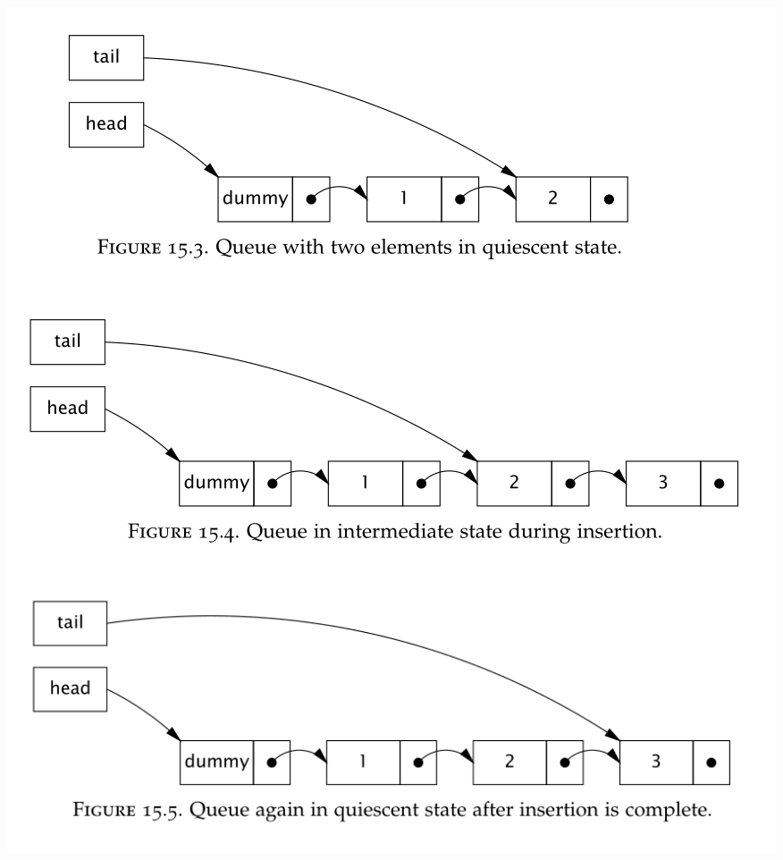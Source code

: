 ![15-1](https://github.com/ossaw/notes/blob/master/Pictures/jcip/java-concurrency-in-practice-15-1.jpg)

![15-2](https://github.com/ossaw/notes/blob/master/Pictures/jcip/java-concurrency-in-practice-15-2.jpg)

![15-3](https://github.com/ossaw/notes/blob/master/Pictures/jcip/java-concurrency-in-practice-15-3.jpg)
